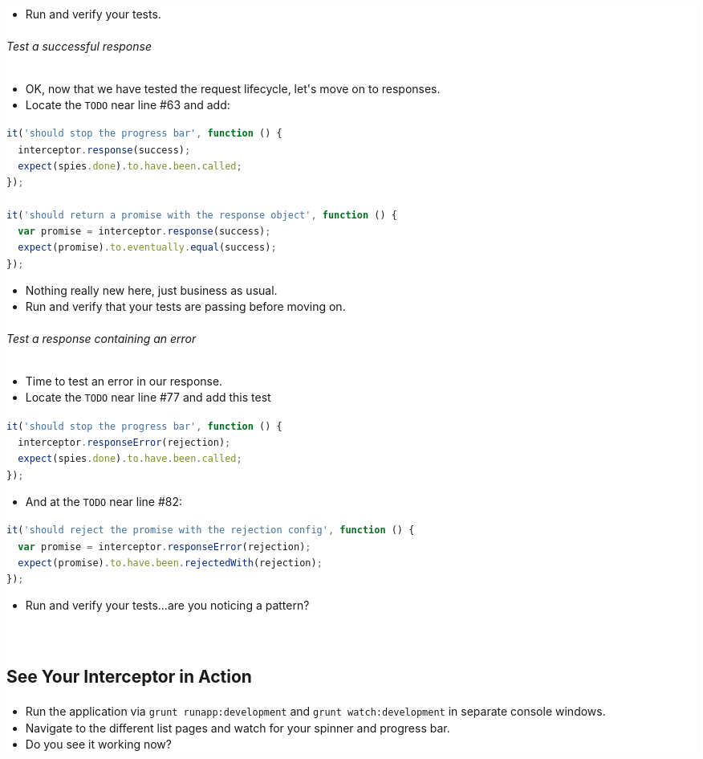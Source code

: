 
- Run and verify your tests.

###### Test a successful response
- OK, now that we have tested the request lifecycle, let's move on to responses.
- Locate the `TODO` near line #63 and add:

```javascript
it('should stop the progress bar', function () {
  interceptor.response(success);
  expect(spies.done).to.have.been.called;
});

it('should return a promise with the response object', function () {
  var promise = interceptor.response(success);
  expect(promise).to.eventually.equal(success);
});
```
- Nothing really new here, just business as usual.
- Run and verify that your tests are passing before moving on.

###### Test a response containing an error
- Time to test an error in our response.
- Locate the `TODO` near line #77 and add this test

```javascript
it('should stop the progress bar', function () {
  interceptor.responseError(rejection);
  expect(spies.done).to.have.been.called;
});
```

- And at the `TODO` near line #82:

```javascript
it('should reject the promise with the rejection config', function () {
  var promise = interceptor.responseError(rejection);
  expect(promise).to.have.been.rejectedWith(rejection);
});
```

- Run and verify your tests...are you noticing a pattern?

&nbsp;
## See Your Interceptor in Action

- Run the application via `grunt runapp:development` and `grunt watch:development` in separate console windows.
- Navigate to the different list pages and watch for your spinner and progress bar.
- Do you see it working now?
